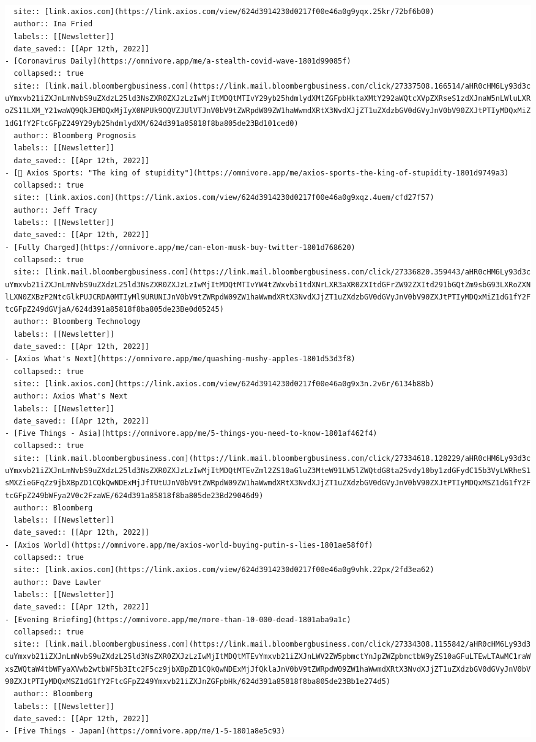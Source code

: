 	  site:: [link.axios.com](https://link.axios.com/view/624d3914230d0217f00e46a0g9yqx.25kr/72bf6b00)
	  author:: Ina Fried
	  labels:: [[Newsletter]]
	  date_saved:: [[Apr 12th, 2022]]
	- [Coronavirus Daily](https://omnivore.app/me/a-stealth-covid-wave-1801d99085f)
	  collapsed:: true
	  site:: [link.mail.bloombergbusiness.com](https://link.mail.bloombergbusiness.com/click/27337508.166514/aHR0cHM6Ly93d3cuYmxvb21iZXJnLmNvbS9uZXdzL25ld3NsZXR0ZXJzLzIwMjItMDQtMTIvY29yb25hdmlydXMtZGFpbHktaXMtY292aWQtcXVpZXRseS1zdXJnaW5nLWluLXRoZS11LXM_Y21waWQ9QkJEMDQxMjIyX0NPUk9OQVZJUlVTJnV0bV9tZWRpdW09ZW1haWwmdXRtX3NvdXJjZT1uZXdzbGV0dGVyJnV0bV90ZXJtPTIyMDQxMiZ1dG1fY2FtcGFpZ249Y29yb25hdmlydXM/624d391a85818f8ba805de23Bd101ced0)
	  author:: Bloomberg Prognosis
	  labels:: [[Newsletter]]
	  date_saved:: [[Apr 12th, 2022]]
	- [🎾 Axios Sports: "The king of stupidity"](https://omnivore.app/me/axios-sports-the-king-of-stupidity-1801d9749a3)
	  collapsed:: true
	  site:: [link.axios.com](https://link.axios.com/view/624d3914230d0217f00e46a0g9xqz.4uem/cfd27f57)
	  author:: Jeff Tracy
	  labels:: [[Newsletter]]
	  date_saved:: [[Apr 12th, 2022]]
	- [Fully Charged](https://omnivore.app/me/can-elon-musk-buy-twitter-1801d768620)
	  collapsed:: true
	  site:: [link.mail.bloombergbusiness.com](https://link.mail.bloombergbusiness.com/click/27336820.359443/aHR0cHM6Ly93d3cuYmxvb21iZXJnLmNvbS9uZXdzL25ld3NsZXR0ZXJzLzIwMjItMDQtMTIvYW4tZWxvbi1tdXNrLXR3aXR0ZXItdGFrZW92ZXItd291bGQtZm9sbG93LXRoZXNlLXN0ZXBzP2NtcGlkPUJCRDA0MTIyMl9URUNIJnV0bV9tZWRpdW09ZW1haWwmdXRtX3NvdXJjZT1uZXdzbGV0dGVyJnV0bV90ZXJtPTIyMDQxMiZ1dG1fY2FtcGFpZ249dGVjaA/624d391a85818f8ba805de23Be0d05245)
	  author:: Bloomberg Technology
	  labels:: [[Newsletter]]
	  date_saved:: [[Apr 12th, 2022]]
	- [Axios What's Next](https://omnivore.app/me/quashing-mushy-apples-1801d53d3f8)
	  collapsed:: true
	  site:: [link.axios.com](https://link.axios.com/view/624d3914230d0217f00e46a0g9x3n.2v6r/6134b88b)
	  author:: Axios What's Next
	  labels:: [[Newsletter]]
	  date_saved:: [[Apr 12th, 2022]]
	- [Five Things - Asia](https://omnivore.app/me/5-things-you-need-to-know-1801af462f4)
	  collapsed:: true
	  site:: [link.mail.bloombergbusiness.com](https://link.mail.bloombergbusiness.com/click/27334618.128229/aHR0cHM6Ly93d3cuYmxvb21iZXJnLmNvbS9uZXdzL25ld3NsZXR0ZXJzLzIwMjItMDQtMTEvZml2ZS10aGluZ3MteW91LW5lZWQtdG8ta25vdy10by1zdGFydC15b3VyLWRheS1sMXZieGFqZz9jbXBpZD1CQkQwNDExMjJfTUtUJnV0bV9tZWRpdW09ZW1haWwmdXRtX3NvdXJjZT1uZXdzbGV0dGVyJnV0bV90ZXJtPTIyMDQxMSZ1dG1fY2FtcGFpZ249bWFya2V0c2FzaWE/624d391a85818f8ba805de23Bd29046d9)
	  author:: Bloomberg
	  labels:: [[Newsletter]]
	  date_saved:: [[Apr 12th, 2022]]
	- [Axios World](https://omnivore.app/me/axios-world-buying-putin-s-lies-1801ae58f0f)
	  collapsed:: true
	  site:: [link.axios.com](https://link.axios.com/view/624d3914230d0217f00e46a0g9vhk.22px/2fd3ea62)
	  author:: Dave Lawler
	  labels:: [[Newsletter]]
	  date_saved:: [[Apr 12th, 2022]]
	- [Evening Briefing](https://omnivore.app/me/more-than-10-000-dead-1801aba9a1c)
	  collapsed:: true
	  site:: [link.mail.bloombergbusiness.com](https://link.mail.bloombergbusiness.com/click/27334308.1155842/aHR0cHM6Ly93d3cuYmxvb21iZXJnLmNvbS9uZXdzL25ld3NsZXR0ZXJzLzIwMjItMDQtMTEvYmxvb21iZXJnLWV2ZW5pbmctYnJpZWZpbmctbW9yZS10aGFuLTEwLTAwMC1raWxsZWQtaW4tbWFyaXVwb2wtbWF5b3Itc2F5cz9jbXBpZD1CQkQwNDExMjJfQklaJnV0bV9tZWRpdW09ZW1haWwmdXRtX3NvdXJjZT1uZXdzbGV0dGVyJnV0bV90ZXJtPTIyMDQxMSZ1dG1fY2FtcGFpZ249Ymxvb21iZXJnZGFpbHk/624d391a85818f8ba805de23Bb1e274d5)
	  author:: Bloomberg
	  labels:: [[Newsletter]]
	  date_saved:: [[Apr 12th, 2022]]
	- [Five Things - Japan](https://omnivore.app/me/1-5-1801a8e5c93)